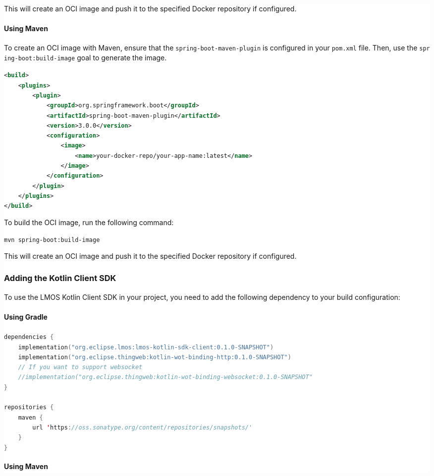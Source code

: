 This will create an OCI image and push it to the specified Docker repository if configured.

#### Using Maven

To create an OCI image with Maven, ensure that the `spring-boot-maven-plugin` is configured in your `pom.xml` file. Then, use the `spring-boot:build-image` goal to generate the image.

```xml
<build>
    <plugins>
        <plugin>
            <groupId>org.springframework.boot</groupId>
            <artifactId>spring-boot-maven-plugin</artifactId>
            <version>3.0.0</version>
            <configuration>
                <image>
                    <name>your-docker-repo/your-app-name:latest</name>
                </image>
            </configuration>
        </plugin>
    </plugins>
</build>
```

To build the OCI image, run the following command:

```bash
mvn spring-boot:build-image
```

This will create an OCI image and push it to the specified Docker repository if configured.

### Adding the Kotlin Client SDK

To use the LMOS Kotlin Client SDK in your project, you need to add the following dependency to your build configuration:

#### Using Gradle

```kotlin
dependencies {
    implementation("org.eclipse.lmos:lmos-kotlin-sdk-client:0.1.0-SNAPSHOT")
    implementation("org.eclipse.thingweb:kotlin-wot-binding-http:0.1.0-SNAPSHOT")
    // If you want to support websocket
    //implementation("org.eclipse.thingweb:kotlin-wot-binding-websocket:0.1.0-SNAPSHOT" 
}

repositories {
    maven {
        url 'https://oss.sonatype.org/content/repositories/snapshots/'
    }
}
```

#### Using Maven
